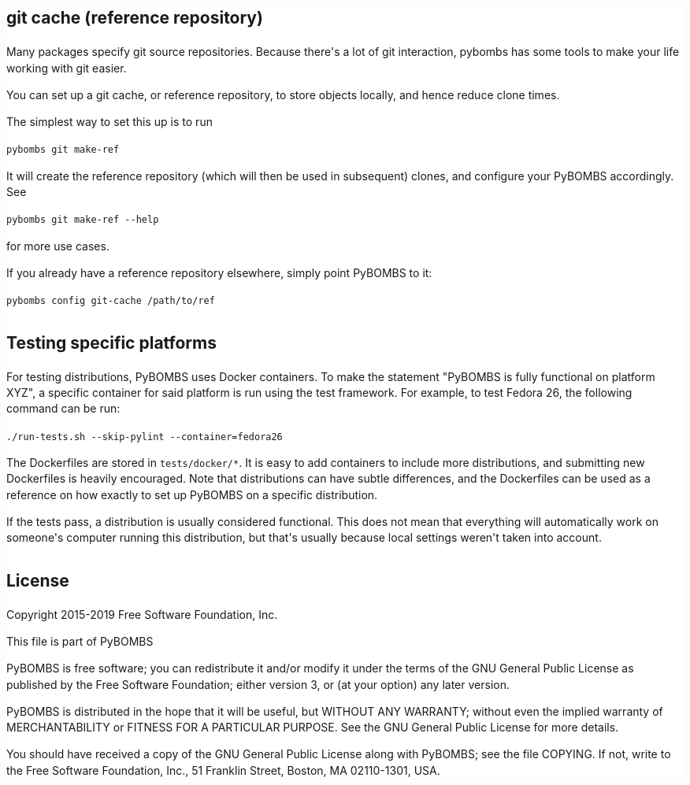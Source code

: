 
## <a name="git"></a>git cache (reference repository)

Many packages specify git source repositories. Because there's a lot of git interaction, pybombs has some tools to make your life working with git easier.

You can set up a git cache, or reference repository, to store  objects locally, and hence reduce clone times.

The simplest way to set this up is to run

    pybombs git make-ref

It will create the reference repository (which will then be used in subsequent) clones, and configure your PyBOMBS accordingly. See

    pybombs git make-ref --help

for more use cases.

If you already have a reference repository elsewhere, simply point PyBOMBS to it:

    pybombs config git-cache /path/to/ref

## Testing specific platforms

For testing distributions, PyBOMBS uses Docker containers. To make the
statement "PyBOMBS is fully functional on platform XYZ", a specific container
for said platform is run using the test framework. For example, to test
Fedora 26, the following command can be run:

    ./run-tests.sh --skip-pylint --container=fedora26

The Dockerfiles are stored in `tests/docker/*`. It is easy to add containers
to include more distributions, and submitting new Dockerfiles is heavily
encouraged. Note that distributions can have subtle differences, and the
Dockerfiles can be used as a reference on how exactly to set up PyBOMBS on a
specific distribution.

If the tests pass, a distribution is usually considered functional. This does
not mean that everything will automatically work on someone's computer running
this distribution, but that's usually because local settings weren't taken into
account.

## <a name="license"></a>License

Copyright 2015-2019 Free Software Foundation, Inc.

This file is part of PyBOMBS

PyBOMBS is free software; you can redistribute it and/or modify
it under the terms of the GNU General Public License as published by
the Free Software Foundation; either version 3, or (at your option)
any later version.

PyBOMBS is distributed in the hope that it will be useful,
but WITHOUT ANY WARRANTY; without even the implied warranty of
MERCHANTABILITY or FITNESS FOR A PARTICULAR PURPOSE.  See the
GNU General Public License for more details.

You should have received a copy of the GNU General Public License
along with PyBOMBS; see the file COPYING.  If not, write to
the Free Software Foundation, Inc., 51 Franklin Street,
Boston, MA 02110-1301, USA.
